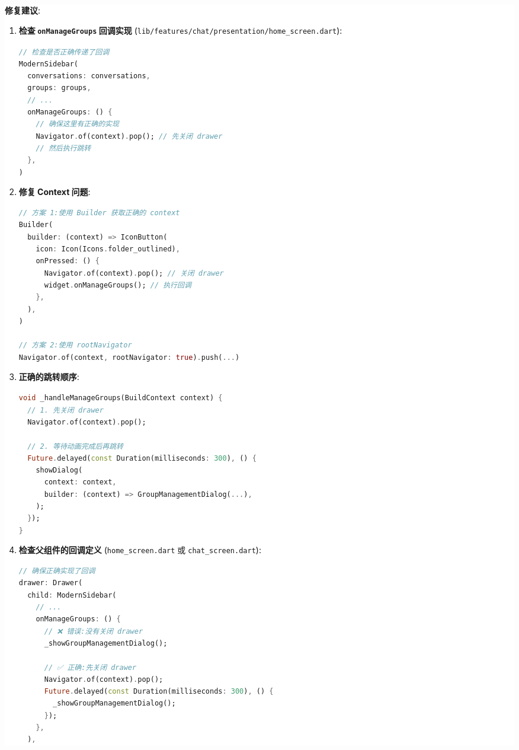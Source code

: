 **修复建议**:

1. **检查 `onManageGroups` 回调实现** (`lib/features/chat/presentation/home_screen.dart`):
   ```dart
   // 检查是否正确传递了回调
   ModernSidebar(
     conversations: conversations,
     groups: groups,
     // ...
     onManageGroups: () {
       // 确保这里有正确的实现
       Navigator.of(context).pop(); // 先关闭 drawer
       // 然后执行跳转
     },
   )
   ```

2. **修复 Context 问题**:
   ```dart
   // 方案 1:使用 Builder 获取正确的 context
   Builder(
     builder: (context) => IconButton(
       icon: Icon(Icons.folder_outlined),
       onPressed: () {
         Navigator.of(context).pop(); // 关闭 drawer
         widget.onManageGroups(); // 执行回调
       },
     ),
   )
   
   // 方案 2:使用 rootNavigator
   Navigator.of(context, rootNavigator: true).push(...)
   ```

3. **正确的跳转顺序**:
   ```dart
   void _handleManageGroups(BuildContext context) {
     // 1. 先关闭 drawer
     Navigator.of(context).pop();
     
     // 2. 等待动画完成后再跳转
     Future.delayed(const Duration(milliseconds: 300), () {
       showDialog(
         context: context,
         builder: (context) => GroupManagementDialog(...),
       );
     });
   }
   ```

4. **检查父组件的回调定义** (`home_screen.dart` 或 `chat_screen.dart`):
   ```dart
   // 确保正确实现了回调
   drawer: Drawer(
     child: ModernSidebar(
       // ...
       onManageGroups: () {
         // ❌ 错误:没有关闭 drawer
         _showGroupManagementDialog();
         
         // ✅ 正确:先关闭 drawer
         Navigator.of(context).pop();
         Future.delayed(const Duration(milliseconds: 300), () {
           _showGroupManagementDialog();
         });
       },
     ),
   ```